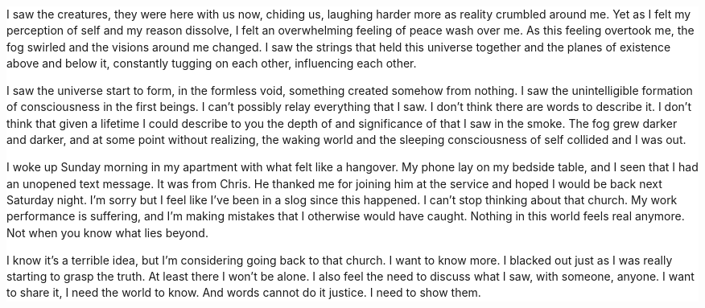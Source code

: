 
 I saw the creatures, they were here with us now, chiding us, laughing harder more  as reality crumbled around me. 
Yet as I felt my perception of self and my reason dissolve, I felt an overwhelming feeling of peace wash over me. As this feeling overtook me, the fog swirled and the visions around me changed. I saw the strings that held this universe together and the planes of existence above and below it, constantly tugging on each other, influencing each other. 


I saw the universe start to form, in the formless void, something created somehow from nothing. I saw the unintelligible formation of consciousness in the first beings. I can’t possibly relay everything that I saw. I don’t think there are words to describe it. I don’t think that given a lifetime I could describe to you the depth of and significance of that I saw in the smoke. The fog grew darker and darker, and at some point without realizing, the waking world and the sleeping consciousness of self collided and I was out.


I woke up Sunday morning in my apartment with what felt like a hangover. My phone lay on my bedside table, and I seen that I had an unopened text message. It was from Chris. He thanked me for joining him at the service and hoped I would be back next Saturday night. I’m sorry but I feel like I’ve been in a slog since this happened. I can’t stop thinking about that church. My work performance is suffering, and I’m making mistakes that I otherwise would have caught. Nothing in this world feels real anymore. Not when you know what lies beyond.


I know it’s a terrible idea, but I’m considering going back to that church. I want to know more. I blacked out just as I was really starting to grasp the truth. At least there I won’t be alone. I also feel the need to discuss what I saw, with someone, anyone. I want to share it, I need the world to know. And words cannot do it justice. I need to show them.